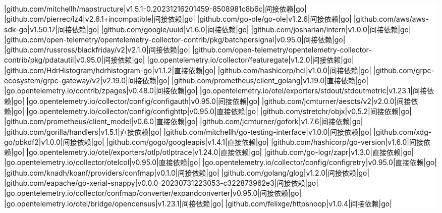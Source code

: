|github.com/mitchellh/mapstructure|v1.5.1-0.20231216201459-8508981c8b6c|间接依赖|go|
|github.com/pierrec/lz4|v2.6.1+incompatible|间接依赖|go|
|github.com/go-ole/go-ole|v1.2.6|间接依赖|go|
|github.com/aws/aws-sdk-go|v1.50.17|间接依赖|go|
|github.com/google/uuid|v1.6.0|间接依赖|go|
|github.com/josharian/intern|v1.0.0|间接依赖|go|
|github.com/open-telemetry/opentelemetry-collector-contrib/pkg/batchpersignal|v0.95.0|间接依赖|go|
|github.com/russross/blackfriday/v2|v2.1.0|间接依赖|go|
|github.com/open-telemetry/opentelemetry-collector-contrib/pkg/pdatautil|v0.95.0|间接依赖|go|
|go.opentelemetry.io/collector/featuregate|v1.2.0|间接依赖|go|
|github.com/HdrHistogram/hdrhistogram-go|v1.1.2|直接依赖|go|
|github.com/hashicorp/hcl|v1.0.0|间接依赖|go|
|github.com/grpc-ecosystem/grpc-gateway/v2|v2.19.0|间接依赖|go|
|github.com/prometheus/client_golang|v1.19.0|直接依赖|go|
|go.opentelemetry.io/contrib/zpages|v0.48.0|间接依赖|go|
|go.opentelemetry.io/otel/exporters/stdout/stdoutmetric|v1.23.1|间接依赖|go|
|go.opentelemetry.io/collector/config/configauth|v0.95.0|间接依赖|go|
|github.com/jcmturner/aescts/v2|v2.0.0|间接依赖|go|
|go.opentelemetry.io/collector/config/confighttp|v0.95.0|直接依赖|go|
|github.com/stretchr/objx|v0.5.2|间接依赖|go|
|github.com/prometheus/client_model|v0.6.0|直接依赖|go|
|github.com/jcmturner/gofork|v1.7.6|间接依赖|go|
|github.com/gorilla/handlers|v1.5.1|直接依赖|go|
|github.com/mitchellh/go-testing-interface|v1.0.0|间接依赖|go|
|github.com/xdg-go/pbkdf2|v1.0.0|间接依赖|go|
|github.com/gogo/googleapis|v1.4.1|直接依赖|go|
|github.com/hashicorp/go-version|v1.6.0|间接依赖|go|
|go.opentelemetry.io/otel/exporters/otlp/otlptrace|v1.24.0|直接依赖|go|
|github.com/go-logr/zapr|v1.3.0|直接依赖|go|
|go.opentelemetry.io/collector/otelcol|v0.95.0|直接依赖|go|
|go.opentelemetry.io/collector/config/configretry|v0.95.0|直接依赖|go|
|github.com/knadh/koanf/providers/confmap|v0.1.0|间接依赖|go|
|github.com/golang/glog|v1.2.0|间接依赖|go|
|github.com/eapache/go-xerial-snappy|v0.0.0-20230731223053-c322873962e3|间接依赖|go|
|go.opentelemetry.io/collector/confmap/converter/expandconverter|v0.95.0|间接依赖|go|
|go.opentelemetry.io/otel/bridge/opencensus|v1.23.1|间接依赖|go|
|github.com/felixge/httpsnoop|v1.0.4|间接依赖|go|